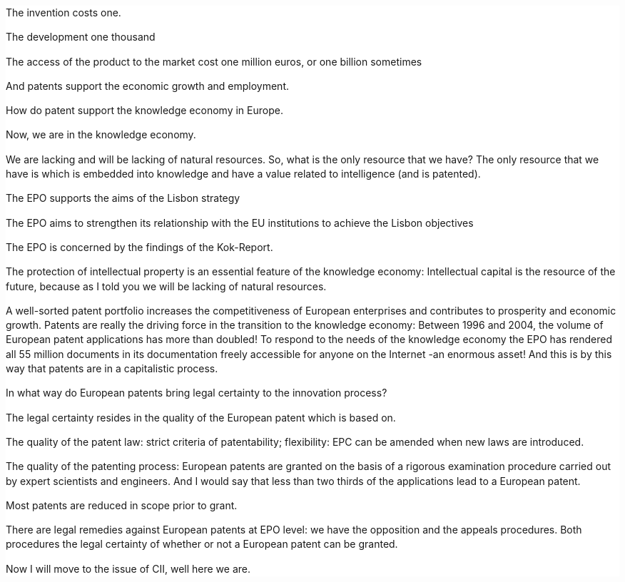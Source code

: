 The invention costs one.

The development one thousand

The access of the product to the market cost one million euros, or one
billion sometimes

And patents support the economic growth and employment.

How do patent support the knowledge economy in Europe.

Now, we are in the knowledge economy.

We are lacking and will be lacking of natural resources. So, what is the
only resource that we have? The only resource that we have is which is
embedded into knowledge and have a value related to intelligence (and is
patented).

The EPO supports the aims of the Lisbon strategy

The EPO aims to strengthen its relationship with the EU institutions to
achieve the Lisbon objectives

The EPO is concerned by the findings of the Kok-Report.

The protection of intellectual property is an essential feature of the
knowledge economy: Intellectual capital is the resource of the future,
because as I told you we will be lacking of natural resources.

A well-sorted patent portfolio increases the competitiveness of European
enterprises and contributes to prosperity and economic growth. Patents
are really the driving force in the transition to the knowledge economy:
Between 1996 and 2004, the volume of European patent applications has
more than doubled! To respond to the needs of the knowledge economy the
EPO has rendered all 55 million documents in its documentation freely
accessible for anyone on the Internet -an enormous asset! And this is by
this way that patents are in a capitalistic process.

In what way do European patents bring legal certainty to the innovation
process?

The legal certainty resides in the quality of the European patent which
is based on.

The quality of the patent law: strict criteria of patentability;
flexibility: EPC can be amended when new laws are introduced.

The quality of the patenting process: European patents are granted on
the basis of a rigorous examination procedure carried out by expert
scientists and engineers. And I would say that less than two thirds of
the applications lead to a European patent.

Most patents are reduced in scope prior to grant.

There are legal remedies against European patents at EPO level: we have
the opposition and the appeals procedures. Both procedures the legal
certainty of whether or not a European patent can be granted.

Now I will move to the issue of CII, well here we are.
